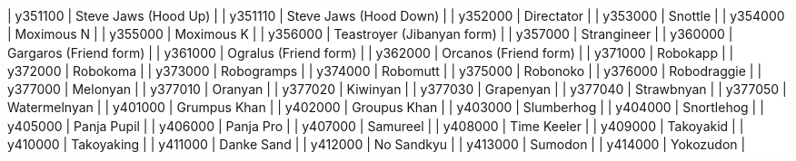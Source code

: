 | y351100 | Steve Jaws (Hood Up) |
| y351110 | Steve Jaws (Hood Down) |
| y352000 | Directator |
| y353000 | Snottle |
| y354000 | Moximous N |
| y355000 | Moximous K |
| y356000 | Teastroyer (Jibanyan form) |
| y357000 | Strangineer |
| y360000 | Gargaros (Friend form) |
| y361000 | Ogralus (Friend form) |
| y362000 | Orcanos (Friend form) |
| y371000 | Robokapp |
| y372000 | Robokoma |
| y373000 | Robogramps |
| y374000 | Robomutt |
| y375000 | Robonoko |
| y376000 | Robodraggie |
| y377000 | Melonyan |
| y377010 | Oranyan |
| y377020 | Kiwinyan |
| y377030 | Grapenyan |
| y377040 | Strawbnyan |
| y377050 | Watermelnyan |
| y401000 | Grumpus Khan |
| y402000 | Groupus Khan |
| y403000 | Slumberhog |
| y404000 | Snortlehog |
| y405000 | Panja Pupil |
| y406000 | Panja Pro |
| y407000 | Samureel |
| y408000 | Time Keeler |
| y409000 | Takoyakid |
| y410000 | Takoyaking |
| y411000 | Danke Sand |
| y412000 | No Sandkyu |
| y413000 | Sumodon |
| y414000 | Yokozudon |